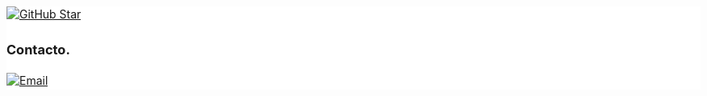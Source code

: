[![GitHub Star](https://img.shields.io/badge/GitHub-Nominar_a_star-yellow?style=for-the-badge&logo=github&logoColor=white&labelColor=101010)](https://stars.github.com/nominate/)

### Contacto.

[![Email](https://img.shields.io/badge/breativo@breativo.com-email_personal-D14836?style=for-the-badge&logo=gmail&logoColor=white&labelColor=101010)](mailto:breativo@breativo.com)